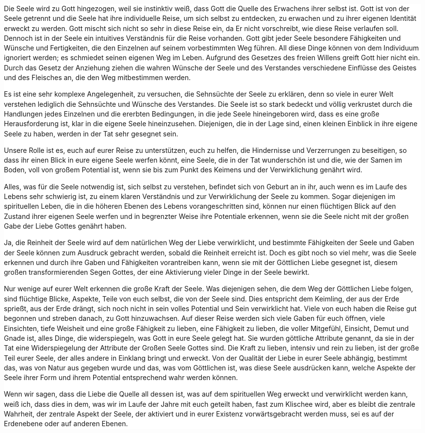 Die Seele wird zu Gott hingezogen, weil sie instinktiv weiß, dass Gott die Quelle des Erwachens ihrer selbst ist. Gott ist von der Seele getrennt und die Seele hat ihre individuelle Reise, um sich selbst zu entdecken, zu erwachen und zu ihrer eigenen Identität erweckt zu werden. Gott mischt sich nicht so sehr in diese Reise ein, da Er nicht vorschreibt, wie diese Reise verlaufen soll. Dennoch ist in der Seele ein intuitives Verständnis für die Reise vorhanden. Gott gibt jeder Seele besondere Fähigkeiten und Wünsche und Fertigkeiten, die den Einzelnen auf seinem vorbestimmten Weg führen. All diese Dinge können von dem Individuum ignoriert werden; es schmiedet seinen eigenen Weg im Leben. Aufgrund des Gesetzes des freien Willens greift Gott hier nicht ein. Durch das Gesetz der Anziehung ziehen die wahren Wünsche der Seele und des Verstandes verschiedene Einflüsse des Geistes und des Fleisches an, die den Weg mitbestimmen werden.

Es ist eine sehr komplexe Angelegenheit, zu versuchen, die Sehnsüchte der Seele zu erklären, denn so viele in eurer Welt verstehen lediglich die Sehnsüchte und Wünsche des Verstandes. Die Seele ist so stark bedeckt und völlig verkrustet durch die Handlungen jedes Einzelnen und die ererbten Bedingungen, in die jede Seele hineingeboren wird, dass es eine große Herausforderung ist, klar in die eigene Seele hineinzusehen. Diejenigen, die in der Lage sind, einen kleinen Einblick in ihre eigene Seele zu haben, werden in der Tat sehr gesegnet sein.

Unsere Rolle ist es, euch auf eurer Reise zu unterstützen, euch zu helfen, die Hindernisse und Verzerrungen zu beseitigen, so dass ihr einen Blick in eure eigene Seele werfen könnt, eine Seele, die in der Tat wunderschön ist und die, wie der Samen im Boden, voll von großem Potential ist, wenn sie bis zum Punkt des Keimens und der Verwirklichung genährt wird.

Alles, was für die Seele notwendig ist, sich selbst zu verstehen, befindet sich von Geburt an in ihr, auch wenn es im Laufe des Lebens sehr schwierig ist, zu einem klaren Verständnis und zur Verwirklichung der Seele zu kommen. Sogar diejenigen im spirituellen Leben, die in die höheren Ebenen des Lebens vorangeschritten sind, können nur einen flüchtigen Blick auf den Zustand ihrer eigenen Seele werfen und in begrenzter Weise ihre Potentiale erkennen, wenn sie die Seele nicht mit der großen Gabe der Liebe Gottes genährt haben.

Ja, die Reinheit der Seele wird auf dem natürlichen Weg der Liebe verwirklicht, und bestimmte Fähigkeiten der Seele und Gaben der Seele können zum Ausdruck gebracht werden, sobald die Reinheit erreicht ist. Doch es gibt noch so viel mehr, was die Seele erkennen und durch ihre Gaben und Fähigkeiten vorantreiben kann, wenn sie mit der Göttlichen Liebe gesegnet ist, diesem großen transformierenden Segen Gottes, der eine Aktivierung vieler Dinge in der Seele bewirkt.

Nur wenige auf eurer Welt erkennen die große Kraft der Seele. Was diejenigen sehen, die dem Weg der Göttlichen Liebe folgen, sind flüchtige Blicke, Aspekte, Teile von euch selbst, die von der Seele sind. Dies entspricht dem Keimling, der aus der Erde sprießt, aus der Erde drängt, sich noch nicht in sein volles Potential und Sein verwirklicht hat. Viele von euch haben die Reise gut begonnen und streben danach, zu Gott hinzuwachsen. Auf dieser Reise werden sich viele Gaben für euch öffnen, viele Einsichten, tiefe Weisheit und eine große Fähigkeit zu lieben, eine Fähigkeit zu lieben, die voller Mitgefühl, Einsicht, Demut und Gnade ist, alles Dinge, die widerspiegeln, was Gott in eure Seele gelegt hat. Sie wurden göttliche Attribute genannt, da sie in der Tat eine Widerspiegelung der Attribute der Großen Seele Gottes sind. Die Kraft zu lieben, intensiv und rein zu lieben, ist der große Teil eurer Seele, der alles andere in Einklang bringt und erweckt. Von der Qualität der Liebe in eurer Seele abhängig, bestimmt das, was von Natur aus gegeben wurde und das, was vom Göttlichen ist, was diese Seele ausdrücken kann, welche Aspekte der Seele ihrer Form und ihrem Potential entsprechend wahr werden können.

Wenn wir sagen, dass die Liebe die Quelle all dessen ist, was auf dem spirituellen Weg erweckt und verwirklicht werden kann, weiß ich, dass dies in dem, was wir im Laufe der Jahre mit euch geteilt haben, fast zum Klischee wird, aber es bleibt die zentrale Wahrheit, der zentrale Aspekt der Seele, der aktiviert und in eurer Existenz vorwärtsgebracht werden muss, sei es auf der Erdenebene oder auf anderen Ebenen.
